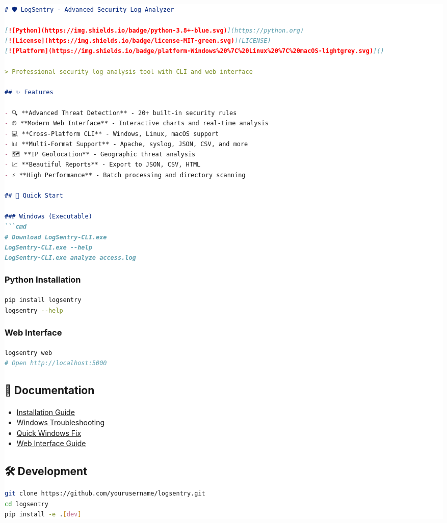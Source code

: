 ```markdown
# 🛡️ LogSentry - Advanced Security Log Analyzer

[![Python](https://img.shields.io/badge/python-3.8+-blue.svg)](https://python.org)
[![License](https://img.shields.io/badge/license-MIT-green.svg)](LICENSE)
[![Platform](https://img.shields.io/badge/platform-Windows%20%7C%20Linux%20%7C%20macOS-lightgrey.svg)]()

> Professional security log analysis tool with CLI and web interface

## ✨ Features

- 🔍 **Advanced Threat Detection** - 20+ built-in security rules
- 🌐 **Modern Web Interface** - Interactive charts and real-time analysis  
- 💻 **Cross-Platform CLI** - Windows, Linux, macOS support
- 📊 **Multi-Format Support** - Apache, syslog, JSON, CSV, and more
- 🗺️ **IP Geolocation** - Geographic threat analysis
- 📈 **Beautiful Reports** - Export to JSON, CSV, HTML
- ⚡ **High Performance** - Batch processing and directory scanning

## 🚀 Quick Start

### Windows (Executable)
```cmd
# Download LogSentry-CLI.exe
LogSentry-CLI.exe --help
LogSentry-CLI.exe analyze access.log
```

### Python Installation
```bash
pip install logsentry
logsentry --help
```

### Web Interface
```bash
logsentry web
# Open http://localhost:5000
```

## 📖 Documentation

- [Installation Guide](INSTALLATION.md)
- [Windows Troubleshooting](WINDOWS_CLI_TROUBLESHOOTING.md)
- [Quick Windows Fix](QUICK_WINDOWS_FIX.md)
- [Web Interface Guide](WEB_INTERFACE.md)

## 🛠️ Development

```bash
git clone https://github.com/yourusername/logsentry.git
cd logsentry
pip install -e .[dev]
```
